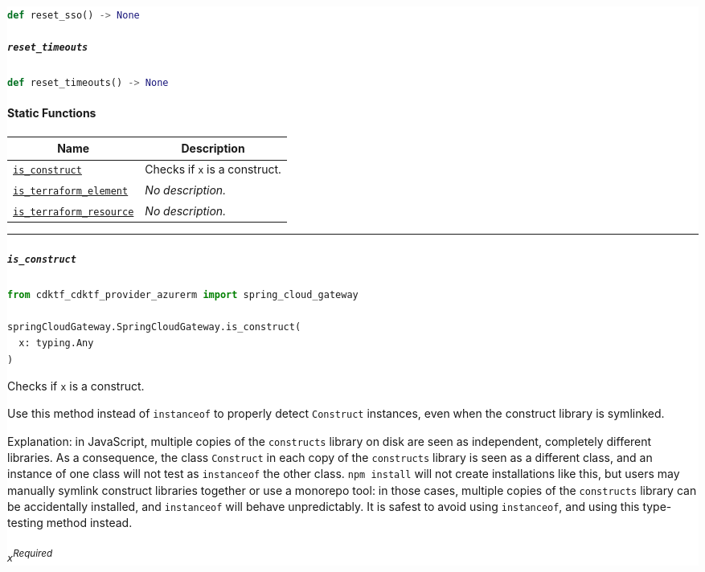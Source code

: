```python
def reset_sso() -> None
```

##### `reset_timeouts` <a name="reset_timeouts" id="@cdktf/provider-azurerm.springCloudGateway.SpringCloudGateway.resetTimeouts"></a>

```python
def reset_timeouts() -> None
```

#### Static Functions <a name="Static Functions" id="Static Functions"></a>

| **Name** | **Description** |
| --- | --- |
| <code><a href="#@cdktf/provider-azurerm.springCloudGateway.SpringCloudGateway.isConstruct">is_construct</a></code> | Checks if `x` is a construct. |
| <code><a href="#@cdktf/provider-azurerm.springCloudGateway.SpringCloudGateway.isTerraformElement">is_terraform_element</a></code> | *No description.* |
| <code><a href="#@cdktf/provider-azurerm.springCloudGateway.SpringCloudGateway.isTerraformResource">is_terraform_resource</a></code> | *No description.* |

---

##### `is_construct` <a name="is_construct" id="@cdktf/provider-azurerm.springCloudGateway.SpringCloudGateway.isConstruct"></a>

```python
from cdktf_cdktf_provider_azurerm import spring_cloud_gateway

springCloudGateway.SpringCloudGateway.is_construct(
  x: typing.Any
)
```

Checks if `x` is a construct.

Use this method instead of `instanceof` to properly detect `Construct`
instances, even when the construct library is symlinked.

Explanation: in JavaScript, multiple copies of the `constructs` library on
disk are seen as independent, completely different libraries. As a
consequence, the class `Construct` in each copy of the `constructs` library
is seen as a different class, and an instance of one class will not test as
`instanceof` the other class. `npm install` will not create installations
like this, but users may manually symlink construct libraries together or
use a monorepo tool: in those cases, multiple copies of the `constructs`
library can be accidentally installed, and `instanceof` will behave
unpredictably. It is safest to avoid using `instanceof`, and using
this type-testing method instead.

###### `x`<sup>Required</sup> <a name="x" id="@cdktf/provider-azurerm.springCloudGateway.SpringCloudGateway.isConstruct.parameter.x"></a>
